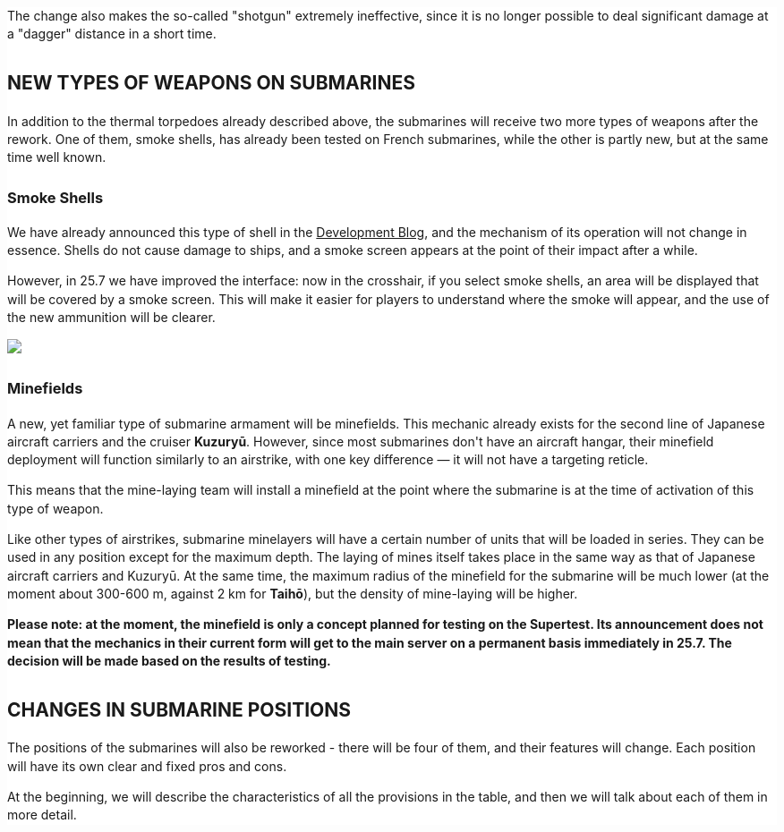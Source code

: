 The change also makes the so-called "shotgun" extremely ineffective, since it is no longer possible to deal significant damage at a "dagger" distance in a short time.

## NEW TYPES OF WEAPONS ON SUBMARINES

In addition to the thermal torpedoes already described above, the submarines will receive two more types of weapons after the rework. One of them, smoke shells, has already been tested on French submarines, while the other is partly new, but at the same time well known.

### Smoke Shells

We have already announced this type of shell in the [Development Blog](https://blog.korabli.su/blog/607), and the mechanism of its operation will not change in essence. Shells do not cause damage to ships, and a smoke screen appears at the point of their impact after a while.

However, in 25.7 we have improved the interface: now in the crosshair, if you select smoke shells, an area will be displayed that will be covered by a smoke screen. This will make it easier for players to understand where the smoke will appear, and the use of the new ammunition will be clearer.

![](https://blog-media.korabli.su/media/616/editor/tZtslCzK42lxkHuuErCYzHVXnpofnJ6ZB7YIQUsv.jpg)

### Minefields

A new, yet familiar type of submarine armament will be minefields. This mechanic already exists for the second line of Japanese aircraft carriers and the cruiser **Kuzuryū**. However, since most submarines don't have an aircraft hangar, their minefield deployment will function similarly to an airstrike, with one key difference — it will not have a targeting reticle.

This means that the mine-laying team will install a minefield at the point where the submarine is at the time of activation of this type of weapon.

<video width="740" controls>
    <source src="https://blog-media.korabli.su/media/616/editor/XfiDRhfpRv3qZqdkGSSWGh0ud5U94SDsobgFebqS.mp4" type="video/mp4">
</video>

Like other types of airstrikes, submarine minelayers will have a certain number of units that will be loaded in series. They can be used in any position except for the maximum depth. The laying of mines itself takes place in the same way as that of Japanese aircraft carriers and Kuzuryū. At the same time, the maximum radius of the minefield for the submarine will be much lower (at the moment about 300-600 m, against 2 km for **Taihō**), but the density of mine-laying will be higher.

**Please note: at the moment, the minefield is only a concept planned for testing on the Supertest. Its announcement does not mean that the mechanics in their current form will get to the main server on a permanent basis immediately in 25.7. The decision will be made based on the results of testing.**

## CHANGES IN SUBMARINE POSITIONS

The positions of the submarines will also be reworked - there will be four of them, and their features will change. Each position will have its own clear and fixed pros and cons.

At the beginning, we will describe the characteristics of all the provisions in the table, and then we will talk about each of them in more detail.
